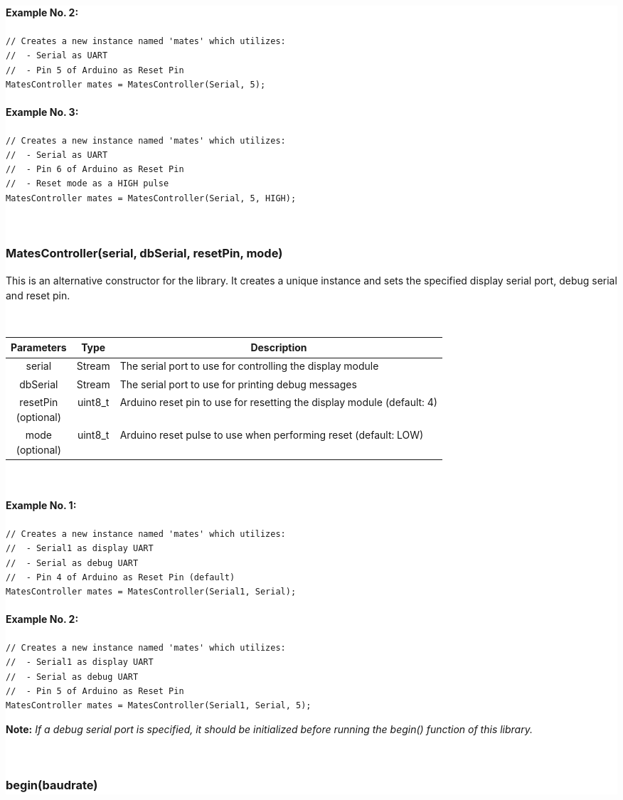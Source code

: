 #### Example No. 2:
    // Creates a new instance named 'mates' which utilizes:
    //  - Serial as UART
    //  - Pin 5 of Arduino as Reset Pin
    MatesController mates = MatesController(Serial, 5);

#### Example No. 3:
    // Creates a new instance named 'mates' which utilizes:
    //  - Serial as UART
    //  - Pin 6 of Arduino as Reset Pin
    //  - Reset mode as a HIGH pulse
    MatesController mates = MatesController(Serial, 5, HIGH);    

<br/>

### **MatesController(serial, dbSerial, resetPin, mode)**

This is an alternative constructor for the library. It creates a unique instance and sets the specified display serial port, debug serial and reset pin.

<br/>

| Parameters              | Type    | Description                                                            |
|:-----------------------:|:-------:| ---------------------------------------------------------------------- |
| serial                  | Stream  | The serial port to use for controlling the display module              |
| dbSerial                | Stream  | The serial port to use for printing debug messages                     |
| resetPin<br/>(optional) | uint8_t | Arduino reset pin to use for resetting the display module (default: 4) |
| mode<br/>(optional)     | uint8_t | Arduino reset pulse to use when performing reset (default: LOW)        |

<br/>

#### Example No. 1:
    // Creates a new instance named 'mates' which utilizes:
    //  - Serial1 as display UART
    //  - Serial as debug UART
    //  - Pin 4 of Arduino as Reset Pin (default)
    MatesController mates = MatesController(Serial1, Serial);

#### Example No. 2:
    // Creates a new instance named 'mates' which utilizes:
    //  - Serial1 as display UART
    //  - Serial as debug UART
    //  - Pin 5 of Arduino as Reset Pin
    MatesController mates = MatesController(Serial1, Serial, 5);

**Note:** _If a debug serial port is specified, it should be initialized before running the begin() function of this library._

<br/>

### **begin(baudrate)**
